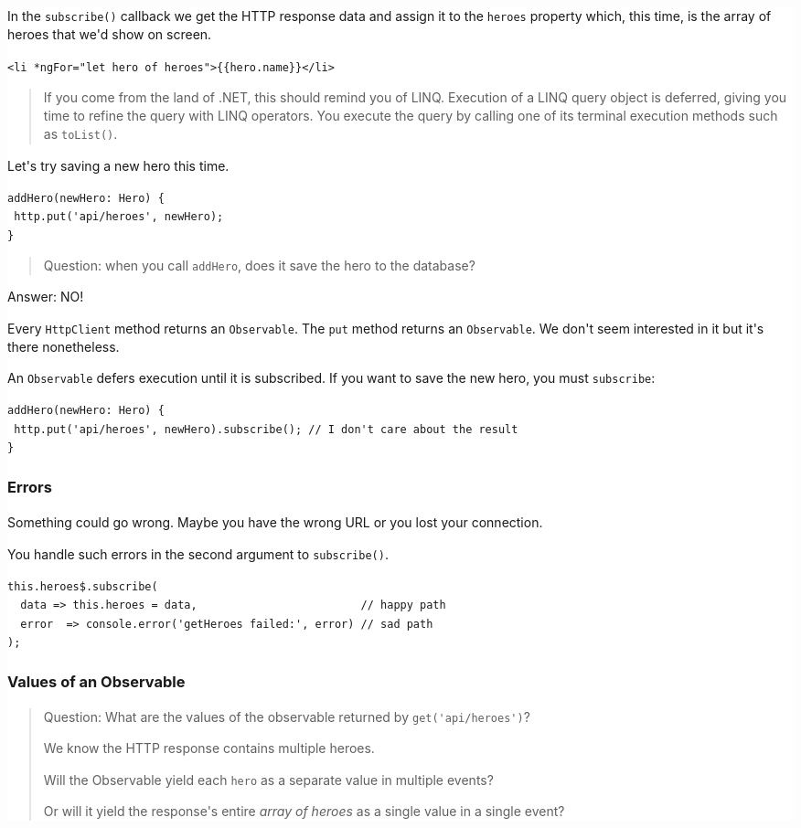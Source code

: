 In the `subscribe()` callback we get the HTTP response data and assign it to the `heroes` property which, this time, is the array of heroes that we'd show on screen.

```
<li *ngFor="let hero of heroes">{{hero.name}}</li>
```

> If you come from the land of .NET, this should remind you of LINQ.
> Execution of a LINQ query object is deferred, giving you time to refine the query with LINQ operators.
> You execute the query by calling one of its terminal execution methods such as `toList()`.

Let's try saving a new hero this time.

```
addHero(newHero: Hero) {
 http.put('api/heroes', newHero);
}
```

> Question: when you call `addHero`, does it save the hero to the database?

Answer: NO!

Every `HttpClient` method returns an `Observable`.
The `put` method returns an `Observable`.
We don't seem interested in it but it's there nonetheless.

An `Observable` defers execution until it is subscribed.
If you want to save the new hero, you must `subscribe`:

```
addHero(newHero: Hero) {
 http.put('api/heroes', newHero).subscribe(); // I don't care about the result
}
```

### Errors

Something could go wrong. Maybe you have the wrong URL or you lost your connection.

You handle such errors in the second argument to `subscribe()`.

```
this.heroes$.subscribe(
  data => this.heroes = data,                         // happy path
  error  => console.error('getHeroes failed:', error) // sad path
);
```

### Values of an Observable

> Question: What are the values of the observable returned by `get('api/heroes')`?
>
> We know the HTTP response contains multiple heroes.
>
> Will the Observable yield each `hero` as a separate value in multiple events?
>
> Or will it yield the response's entire _array of heroes_ as a single value in a single event?
